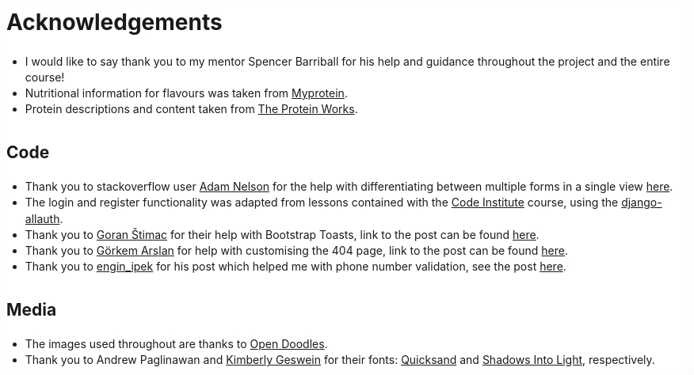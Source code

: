 # Acknowledgements
* I would like to say thank you to my mentor Spencer Barriball for his help and guidance throughout the project and the entire course!
* Nutritional information for flavours was taken from [Myprotein](https://www.myprotein.com/).
* Protein descriptions and content taken from [The Protein Works](https://www.theproteinworks.com/).

## Code
* Thank you to stackoverflow user [Adam Nelson](https://stackoverflow.com/users/26235/adam-nelson) for the help with differentiating between multiple forms in a single view [here](https://stackoverflow.com/questions/1395807/proper-way-to-handle-multiple-forms-on-one-page-in-django).
* The login and register functionality was adapted from lessons contained with the [Code Institute](https://codeinstitute.net/) course, using the [django-allauth](https://django-allauth.readthedocs.io/en/latest/installation.html).
* Thank you to [Goran Štimac](https://www.goranstimac.com/) for their help with Bootstrap Toasts, link to the post can be found [here](https://www.goranstimac.com/blog/how-to-add-bootstrap-5-toast-on-page-load/).
* Thank you to [Görkem Arslan](https://garslan.medium.com/) for help with customising the 404 page, link to the post can be found [here](https://levelup.gitconnected.com/django-customize-404-error-page-72c6b6277317).
* Thank you to [engin_ipek](https://stackoverflow.com/users/6505916/engin-ipek) for his post which helped me with phone number validation, see the post [here](https://stackoverflow.com/questions/59480134/how-to-store-a-phone-number-django).

## Media
* The images used throughout are thanks to [Open Doodles](https://www.opendoodles.com/).
* Thank you to Andrew Paglinawan and [Kimberly Geswein](https://www.kimberlygeswein.com/) for their fonts: [Quicksand](https://fonts.google.com/?query=Andrew+Paglinawan) and [Shadows Into Light](https://fonts.google.com/specimen/Shadows+Into+Light?query=Kimberly+Geswein), respectively.